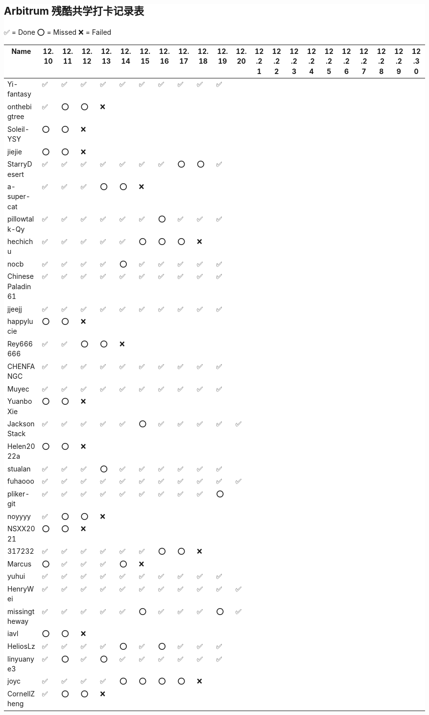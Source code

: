 ## Arbitrum 残酷共学打卡记录表

✅ = Done ⭕️ = Missed ❌ = Failed


| Name | 12.10 | 12.11 | 12.12 | 12.13 | 12.14 | 12.15 | 12.16 | 12.17 | 12.18 | 12.19 | 12.20 | 12.21 | 12.22 | 12.23 | 12.24 | 12.25 | 12.26 | 12.27 | 12.28 | 12.29 | 12.30 |
| ------------- | ---- | ---- | ---- | ---- | ---- | ---- | ---- | ---- | ---- | ---- | ---- | ---- | ---- | ---- | ---- | ---- | ---- | ---- | ---- | ---- | ---- |
| Yi-fantasy | ✅ | ✅ | ✅ | ✅ | ✅ | ✅ | ✅ | ✅ | ✅ | ✅ |   | | | | | | | | | | |
| onthebigtree | ✅ | ⭕️ | ⭕️ | ❌ | | | | | | | | | | | | | | | | | |
| Soleil-YSY | ⭕️ | ⭕️ | ❌ | | | | | | | | | | | | | | | | | | |
| jiejie | ⭕️ | ⭕️ | ❌ | | | | | | | | | | | | | | | | | | |
| StarryDesert | ✅ | ✅ | ✅ | ✅ | ✅ | ✅ | ✅ | ⭕️ | ⭕️ | ✅ |   | | | | | | | | | | |
| a-super-cat | ✅ | ✅ | ✅ | ⭕️ | ⭕️ | ❌ | | | | | | | | | | | | | | | |
| pillowtalk-Qy | ✅ | ✅ | ✅ | ✅ | ✅ | ✅ | ⭕️ | ✅ | ✅ | ✅ |   | | | | | | | | | | |
| hechichu | ✅ | ✅ | ✅ | ✅ | ✅ | ⭕️ | ⭕️ | ⭕️ | ❌ | | | | | | | | | | | | |
| nocb | ✅ | ✅ | ✅ | ✅ | ⭕️ | ✅ | ✅ | ✅ | ✅ | ✅ |   | | | | | | | | | | |
| ChinesePaladin61 | ✅ | ✅ | ✅ | ✅ | ✅ | ✅ | ✅ | ✅ | ✅ | ✅ |   | | | | | | | | | | |
| jjeejj | ✅ | ✅ | ✅ | ✅ | ✅ | ✅ | ✅ | ✅ | ✅ | ✅ |   | | | | | | | | | | |
| happylucie | ⭕️ | ⭕️ | ❌ | | | | | | | | | | | | | | | | | | |
| Rey666666 | ✅ | ✅ | ⭕️ | ⭕️ | ❌ | | | | | | | | | | | | | | | | |
| CHENFANGC | ✅ | ✅ | ✅ | ✅ | ✅ | ✅ | ✅ | ✅ | ✅ | ✅ |   | | | | | | | | | | |
| Muyec | ✅ | ✅ | ✅ | ✅ | ✅ | ✅ | ✅ | ✅ | ✅ | ✅ |   | | | | | | | | | | |
| YuanboXie | ⭕️ | ⭕️ | ❌ | | | | | | | | | | | | | | | | | | |
| JacksonStack | ✅ | ✅ | ✅ | ✅ | ✅ | ⭕️ | ✅ | ✅ | ✅ | ✅ | ✅ | | | | | | | | | | |
| Helen2022a | ⭕️ | ⭕️ | ❌ | | | | | | | | | | | | | | | | | | |
| stualan | ✅ | ✅ | ✅ | ⭕️ | ✅ | ✅ | ✅ | ✅ | ✅ | ✅ |   | | | | | | | | | | |
| fuhaooo | ✅ | ✅ | ✅ | ✅ | ✅ | ✅ | ✅ | ✅ | ✅ | ✅ | ✅ | | | | | | | | | | |
| pliker-git | ✅ | ✅ | ✅ | ✅ | ✅ | ✅ | ✅ | ✅ | ✅ | ⭕️ |   | | | | | | | | | | |
| noyyyy | ✅ | ⭕️ | ⭕️ | ❌ | | | | | | | | | | | | | | | | | |
| NSXX2021 | ⭕️ | ⭕️ | ❌ | | | | | | | | | | | | | | | | | | |
| 317232 | ✅ | ✅ | ✅ | ✅ | ✅ | ✅ | ⭕️ | ⭕️ | ❌ | | | | | | | | | | | | |
| Marcus | ⭕️ | ✅ | ✅ | ✅ | ⭕️ | ❌ | | | | | | | | | | | | | | | |
| yuhui | ✅ | ✅ | ✅ | ✅ | ✅ | ✅ | ✅ | ✅ | ✅ | ✅ |   | | | | | | | | | | |
| HenryWei | ✅ | ✅ | ✅ | ✅ | ✅ | ✅ | ✅ | ✅ | ✅ | ✅ | ✅ | | | | | | | | | | |
| missingtheway | ✅ | ✅ | ✅ | ✅ | ✅ | ⭕️ | ✅ | ✅ | ✅ | ⭕️ | ✅ | | | | | | | | | | |
| iavl | ⭕️ | ⭕️ | ❌ | | | | | | | | | | | | | | | | | | |
| HeliosLz | ✅ | ✅ | ✅ | ✅ | ⭕️ | ✅ | ⭕️ | ✅ | ✅ | ✅ |   | | | | | | | | | | |
| linyuanye3 | ✅ | ⭕️ | ✅ | ⭕️ | ✅ | ✅ | ✅ | ✅ | ✅ | ✅ |   | | | | | | | | | | |
| joyc | ✅ | ✅ | ✅ | ✅ | ⭕️ | ⭕️ | ⭕️ | ⭕️ | ❌ | | | | | | | | | | | | |
| CornellZheng | ✅ | ⭕️ | ⭕️ | ❌ | | | | | | | | | | | | | | | | | |